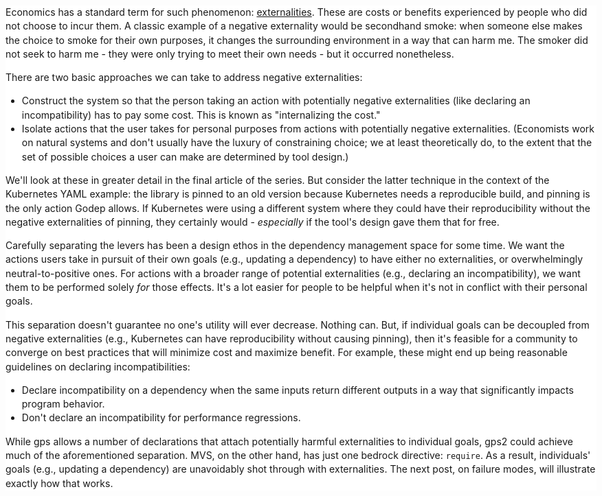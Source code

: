Economics has a standard term for such phenomenon: [externalities](https://en.wikipedia.org/wiki/Externality). These are costs or benefits experienced by people who did not choose to incur them. A classic example of a negative externality would be secondhand smoke: when someone else makes the choice to smoke for their own purposes, it changes the surrounding environment in a way that can harm me. The smoker did not seek to harm me - they were only trying to meet their own needs - but it occurred nonetheless.

There are two basic approaches we can take to address negative externalities:

- Construct the system so that the person taking an action with potentially negative externalities (like declaring an incompatibility) has to pay some cost. This is known as "internalizing the cost."
- Isolate actions that the user takes for personal purposes from actions with potentially negative externalities. (Economists work on natural systems and don't usually have the luxury of constraining choice; we at least theoretically do, to the extent that the set of possible choices a user can make are determined by tool design.)

We'll look at these in greater detail in the final article of the series. But consider the latter technique in the context of the Kubernetes YAML example: the library is pinned to an old version because Kubernetes needs a reproducible build, and pinning is the only action Godep allows. If Kubernetes were using a different system where they could have their reproducibility without the negative externalities of pinning, they certainly would - _especially_ if the tool's design gave them that for free.

Carefully separating the levers has been a design ethos in the dependency management space for some time. We want the actions users take in pursuit of their own goals (e.g., updating a dependency) to have either no externalities, or overwhelmingly neutral-to-positive ones. For actions with a broader range of potential externalities (e.g., declaring an incompatibility), we want them to be performed solely _for_ those effects. It's a lot easier for people to be helpful when it's not in conflict with their personal goals.

This separation doesn't guarantee no one's utility will ever decrease. Nothing can. But, if individual goals can be decoupled from negative externalities (e.g., Kubernetes can have reproducibility without causing pinning), then it's feasible for a community to converge on best practices that will minimize cost and maximize benefit. For example, these might end up being reasonable guidelines on declaring incompatibilities:

- Declare incompatibility on a dependency when the same inputs return different outputs in a way that significantly impacts program behavior.
- Don't declare an incompatibility for performance regressions.

While gps allows a number of declarations that attach potentially harmful externalities to individual goals, gps2 could achieve much of the aforementioned separation. MVS, on the other hand, has just one bedrock directive: `require`. As a result, individuals' goals (e.g., updating a dependency) are unavoidably shot through with externalities. The next post, on failure modes, will illustrate exactly how that works.
